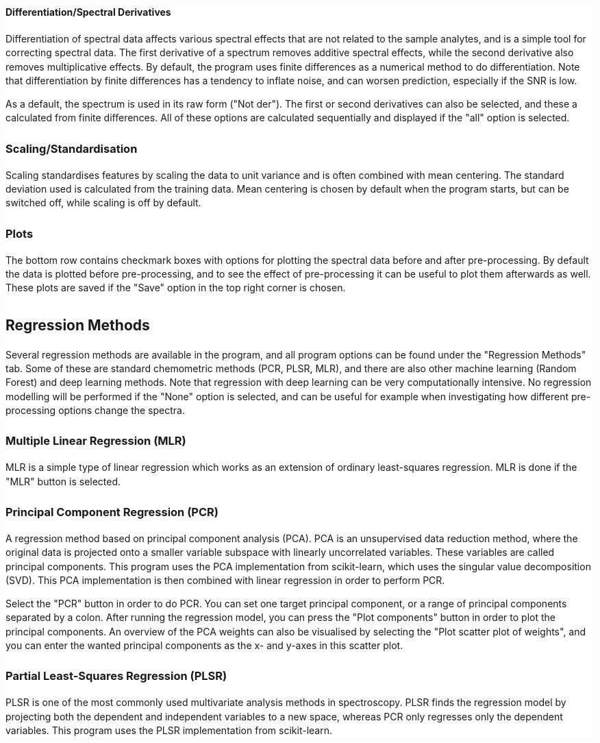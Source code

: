 #### Differentiation/Spectral Derivatives
Differentiation of spectral data affects various spectral effects that are not related to the sample analytes, and is a simple tool for correcting spectral data. The first derivative of a spectrum removes additive spectral effects, while the second derivative also removes multiplicative effects. By default, the program uses finite differences as a numerical method to do differentiation. Note that differentiation by finite differences has a tendency to inflate noise, and can worsen prediction, especially if the SNR is low.

As a default, the spectrum is used in its raw form ("Not der"). The first or second derivatives can also be selected, and these a calculated from finite differences. All of these options are calculated sequentially and displayed if the "all" option is selected.

### Scaling/Standardisation
Scaling standardises features by scaling the data to unit variance and is often combined with mean centering. The standard deviation used is calculated from the training data. Mean centering is chosen by default when the program starts, but can be switched off, while scaling is off by default.

### Plots
The bottom row contains checkmark boxes with options for plotting the spectral data before and after pre-processing. By default the data is plotted before pre-processing, and to see the effect of pre-processing it can be useful to plot them afterwards as well. These plots are saved if the "Save" option in the top right corner is chosen.

## Regression Methods
Several regression methods are available in the program, and all program options can be found under the "Regression Methods" tab. Some of these are standard chemometric methods (PCR, PLSR, MLR), and there are also other machine learning (Random Forest) and deep learning methods. Note that regression with deep learning can be very computationally intensive. No regression modelling will be performed if the "None" option is selected, and can be useful for example when investigating how different pre-processing options change the spectra.

### Multiple Linear Regression (MLR)
MLR is a simple type of linear regression which works as an extension of ordinary least-squares regression. MLR is done if the "MLR" button is selected.

### Principal Component Regression (PCR)
A regression method based on principal component analysis (PCA). PCA is an unsupervised data reduction method, where the original data is projected onto a smaller variable subspace with linearly uncorrelated variables. These variables are called principal components. This program uses the PCA implementation from scikit-learn, which uses the singular value decomposition (SVD). This PCA implementation is then combined with linear regression in order to perform PCR.

Select the "PCR" button in order to do PCR. You can set one target principal component, or a range of principal components separated by a colon. After running the regression model, you can press the "Plot components" button in order to plot the principal components. An overview of the PCA weights can also be visualised by selecting the "Plot scatter plot of weights", and you can enter the wanted principal components as the x- and y-axes in this scatter plot.

### Partial Least-Squares Regression (PLSR)
PLSR is one of the most commonly used multivariate analysis methods in spectroscopy. PLSR finds the regression model by projecting both the dependent and independent variables to a new space, whereas PCR only regresses only the dependent variables. This program uses the PLSR implementation from scikit-learn.

